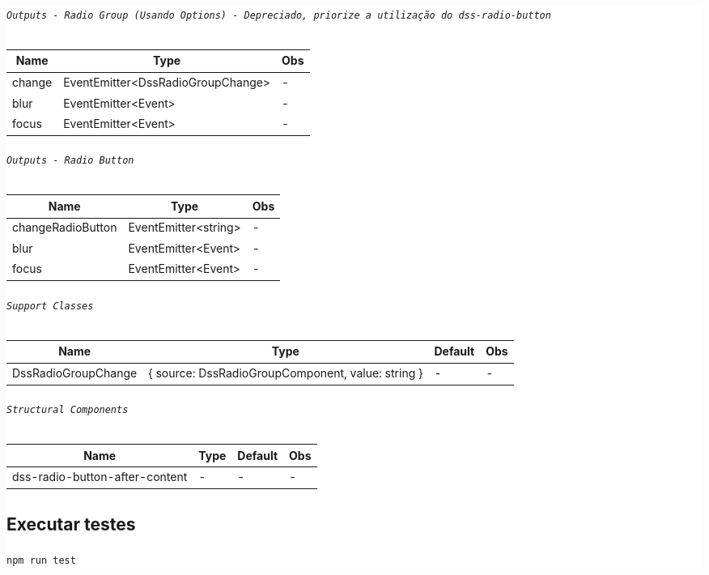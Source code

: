 ###### `Outputs - Radio Group (Usando Options) - Depreciado, priorize a utilização do dss-radio-button`
Name   | Type                                    | Obs |
------ | --------------------------------------- | --- |
change | EventEmitter&lt;DssRadioGroupChange&gt; | -   |
blur   | EventEmitter&lt;Event&gt;               | -   |
focus  | EventEmitter&lt;Event&gt;               | -   |

###### `Outputs - Radio Button`
Name              | Type                       | Obs |
----------------- | -------------------------- | --- |
changeRadioButton | EventEmitter&lt;string&gt; | -   |
blur              | EventEmitter&lt;Event&gt;  | -   |
focus             | EventEmitter&lt;Event&gt;  | -   |

###### `Support Classes`
Name                | Type                                              | Default  | Obs |
------------------- | ------------------------------------------------- | -------- | --- |
DssRadioGroupChange | { source: DssRadioGroupComponent, value: string } | -        | -   |

###### `Structural Components`
Name                           | Type | Default  | Obs |
------------------------------ | ---- | -------- | --- |
dss-radio-button-after-content | -    | -        | -   |

## Executar testes

```shell
npm run test
```
